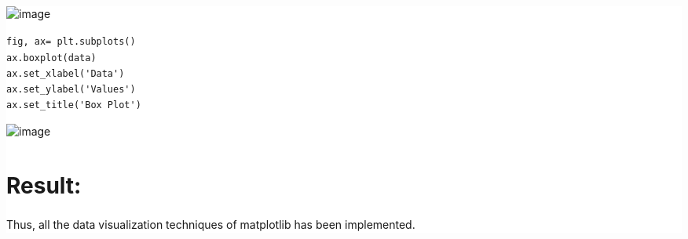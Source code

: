 <img width="727" height="437" alt="image" src="https://github.com/user-attachments/assets/dcf0a740-0736-402e-a72e-26edf2084361" />



```
fig, ax= plt.subplots()
ax.boxplot(data)
ax.set_xlabel('Data')
ax.set_ylabel('Values')
ax.set_title('Box Plot')
```

<img width="735" height="617" alt="image" src="https://github.com/user-attachments/assets/b232bf7b-9574-4881-b3d9-b9281bae72d9" />


# Result:
  Thus, all the data visualization techniques of matplotlib has been implemented.

